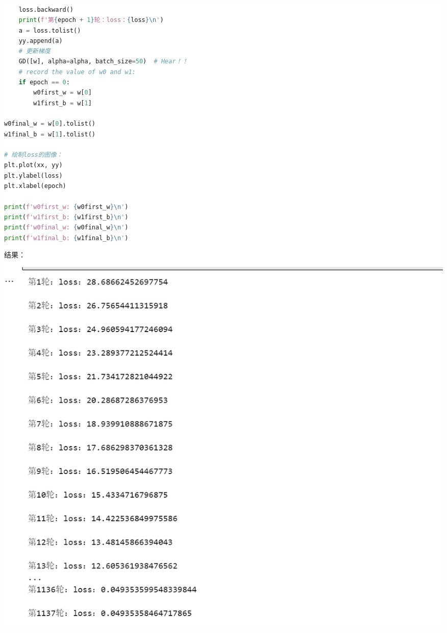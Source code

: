 ```py
    loss.backward()
    print(f'第{epoch + 1}轮：loss：{loss}\n') 
    a = loss.tolist()
    yy.append(a)
    # 更新梯度
    GD([w], alpha=alpha, batch_size=50)  # Hear！！
    # record the value of w0 and w1:
    if epoch == 0:
        w0first_w = w[0]
        w1first_b = w[1]

w0final_w = w[0].tolist()
w1final_b = w[1].tolist()
    
# 绘制loss的图像：
plt.plot(xx, yy)
plt.ylabel(loss)
plt.xlabel(epoch)

print(f'w0first_w: {w0first_w}\n')
print(f'w1first_b: {w1first_b}\n')
print(f'w0final_w: {w0final_w}\n')
print(f'w1final_b: {w1final_b}\n')
```

结果：

![image-20230917165455281](实验报告.assets/image-20230917165455281.png)
